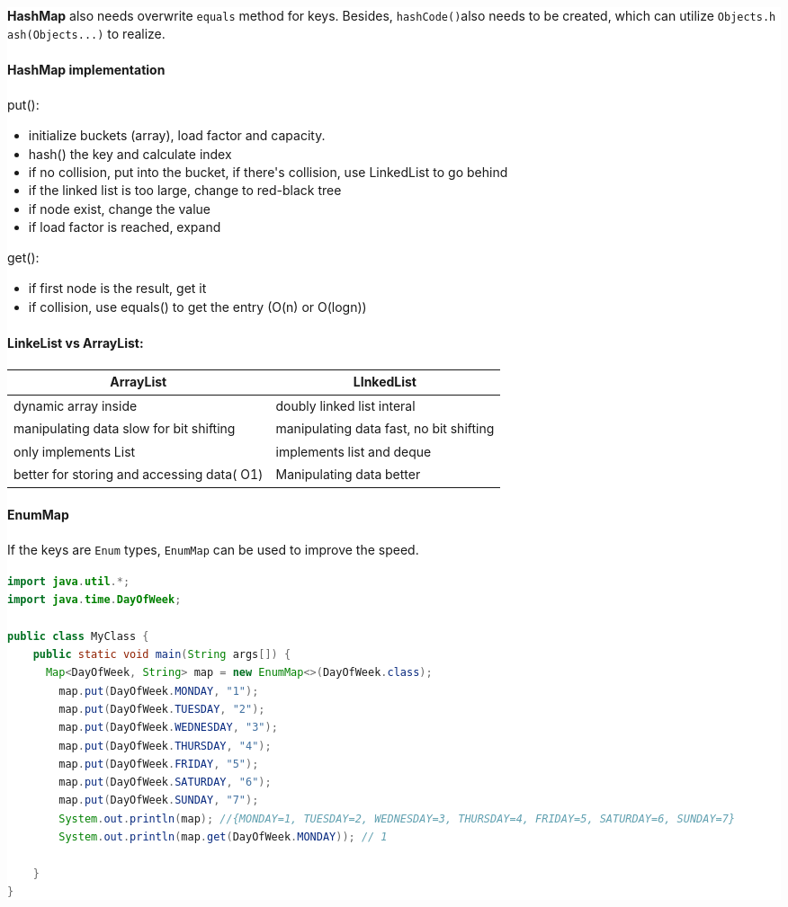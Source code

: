 **HashMap** also needs overwrite ```equals``` method for keys. Besides, `hashCode()`also needs to be created, which can utilize `Objects.hash(Objects...)` to realize.

#### HashMap implementation

put():

- initialize buckets (array), load factor and capacity.
- hash() the key and calculate index
- if no collision, put into the bucket, if there's collision, use LinkedList to go behind 
- if the linked list is too large, change to red-black tree
- if node exist, change the value
- if load factor is reached, expand 

get(): 

- if first node is the result, get it
- if collision, use equals() to get the entry (O(n) or O(logn))

#### 



#### **LinkeList vs ArrayList**:

| ArrayList                                  | LInkedList                              |
| ------------------------------------------ | --------------------------------------- |
| dynamic array inside                       | doubly  linked list interal             |
| manipulating data slow for bit shifting    | manipulating data fast, no bit shifting |
| only implements List                       | implements list and deque               |
| better for storing and accessing data( O1) | Manipulating data better                |

#### **EnumMap**

If the keys are `Enum` types, `EnumMap` can be used to improve the speed.

```java
import java.util.*;
import java.time.DayOfWeek;

public class MyClass {
    public static void main(String args[]) {
      Map<DayOfWeek, String> map = new EnumMap<>(DayOfWeek.class);
        map.put(DayOfWeek.MONDAY, "1");
        map.put(DayOfWeek.TUESDAY, "2");
        map.put(DayOfWeek.WEDNESDAY, "3");
        map.put(DayOfWeek.THURSDAY, "4");
        map.put(DayOfWeek.FRIDAY, "5");
        map.put(DayOfWeek.SATURDAY, "6");
        map.put(DayOfWeek.SUNDAY, "7");
        System.out.println(map); //{MONDAY=1, TUESDAY=2, WEDNESDAY=3, THURSDAY=4, FRIDAY=5, SATURDAY=6, SUNDAY=7}
        System.out.println(map.get(DayOfWeek.MONDAY)); // 1
      
    }
}
```
